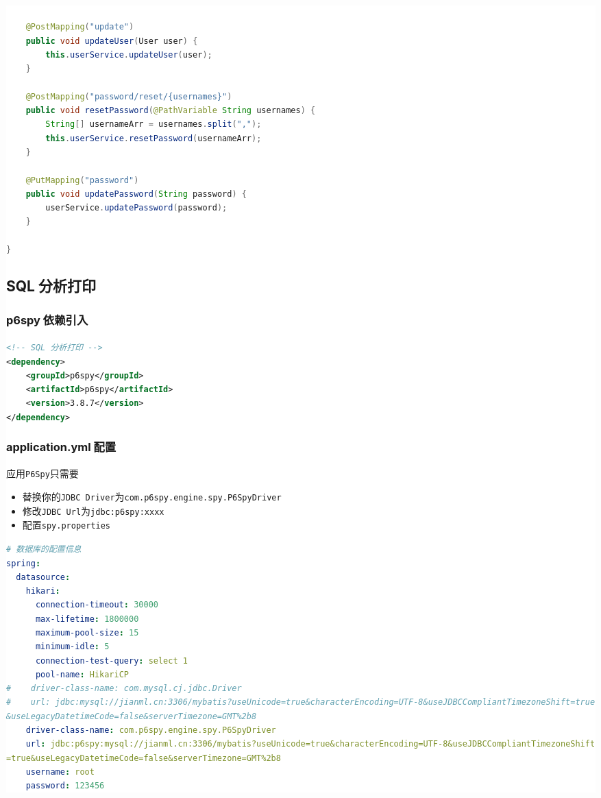 ```java

    @PostMapping("update")
    public void updateUser(User user) {
        this.userService.updateUser(user);
    }

    @PostMapping("password/reset/{usernames}")
    public void resetPassword(@PathVariable String usernames) {
        String[] usernameArr = usernames.split(",");
        this.userService.resetPassword(usernameArr);
    }

    @PutMapping("password")
    public void updatePassword(String password) {
        userService.updatePassword(password);
    }

}
```

##  SQL 分析打印

### p6spy 依赖引入

```xml
<!-- SQL 分析打印 -->
<dependency>
    <groupId>p6spy</groupId>
    <artifactId>p6spy</artifactId>
    <version>3.8.7</version>
</dependency>
```

### application.yml 配置

应用`P6Spy`只需要

- 替换你的`JDBC Driver`为`com.p6spy.engine.spy.P6SpyDriver`
- 修改`JDBC Url`为`jdbc:p6spy:xxxx`
- 配置`spy.properties`

```yaml
# 数据库的配置信息
spring:
  datasource:
    hikari:
      connection-timeout: 30000
      max-lifetime: 1800000
      maximum-pool-size: 15
      minimum-idle: 5
      connection-test-query: select 1
      pool-name: HikariCP
#    driver-class-name: com.mysql.cj.jdbc.Driver
#    url: jdbc:mysql://jianml.cn:3306/mybatis?useUnicode=true&characterEncoding=UTF-8&useJDBCCompliantTimezoneShift=true&useLegacyDatetimeCode=false&serverTimezone=GMT%2b8
    driver-class-name: com.p6spy.engine.spy.P6SpyDriver
    url: jdbc:p6spy:mysql://jianml.cn:3306/mybatis?useUnicode=true&characterEncoding=UTF-8&useJDBCCompliantTimezoneShift=true&useLegacyDatetimeCode=false&serverTimezone=GMT%2b8
    username: root
    password: 123456
```
